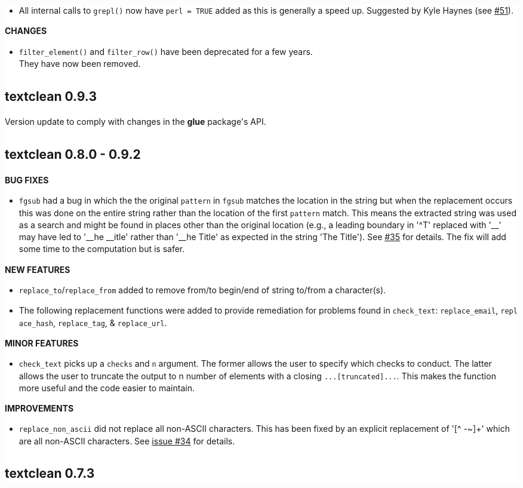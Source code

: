 * All internal calls to `grepl()` now have `perl = TRUE` added as this is 
  generally a speed up. Suggested by Kyle Haynes (see <a href="https://github.com/trinker/textclean/issues/51">#51</a>).
  
**CHANGES**

* `filter_element()` and `filter_row()` have been deprecated for a few years.  
  They have now been removed.
  

textclean 0.9.3 
----------------------------------------------------------------

Version update to comply with changes in the **glue** package's API.



textclean 0.8.0 - 0.9.2
----------------------------------------------------------------

**BUG FIXES**

* `fgsub` had a bug in which the the original `pattern` in `fgsub` matches the 
  location in the string but when the replacement occurs this was done on the 
  entire string rather than the location of the first `pattern` match.  This
  means the extracted string was used as a search and might be found in places
  other than the original location (e.g., a leading boundary in '^T' replaced
  with '__' may have led to '__he __itle' rather than '__he Title' as expected
  in the string 'The Title').  See <a href="https://github.com/trinker/textclean/issues/35">#35</a> for details.  The fix will add some time 
  to the computation but is safer.

**NEW FEATURES**

*  `replace_to`/`replace_from` added to remove from/to begin/end of string to/from 
  a character(s).
  
* The following replacement functions were added to provide remediation for 
  problems found in `check_text`: `replace_email`, `replace_hash`, 
  `replace_tag`, & `replace_url`.

**MINOR FEATURES**

* `check_text` picks up a `checks` and `n` argument.  The former allows the user
  to specify which checks to conduct.  The latter allows the user to truncate the
  output to n number of elements with a closing `...[truncated]...`.  This makes
  the function more useful and the code easier to maintain.

**IMPROVEMENTS**

* `replace_non_ascii` did not replace all non-ASCII characters.  This has been
  fixed by an explicit replacement of '[^ -~]+' which are all non-ASCII characters.
  See <a href="https://github.com/trinker/textclean/issues/34">issue <a href="https://github.com/trinker/textclean/issues/34">#34</a></a> for details.



textclean 0.7.3
----------------------------------------------------------------
